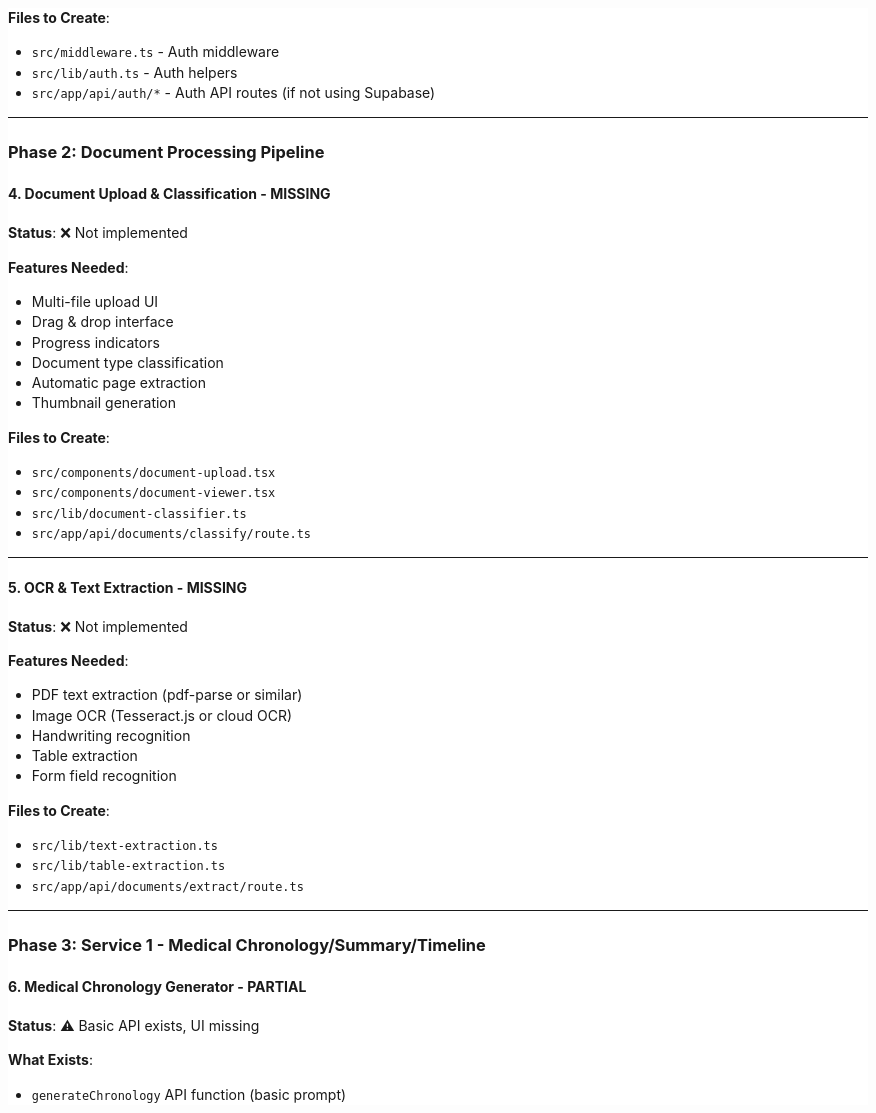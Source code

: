 **Files to Create**:
- `src/middleware.ts` - Auth middleware
- `src/lib/auth.ts` - Auth helpers
- `src/app/api/auth/*` - Auth API routes (if not using Supabase)

---

### Phase 2: Document Processing Pipeline

#### 4. Document Upload & Classification - **MISSING**
**Status**: ❌ Not implemented

**Features Needed**:
- Multi-file upload UI
- Drag & drop interface
- Progress indicators
- Document type classification
- Automatic page extraction
- Thumbnail generation

**Files to Create**:
- `src/components/document-upload.tsx`
- `src/components/document-viewer.tsx`
- `src/lib/document-classifier.ts`
- `src/app/api/documents/classify/route.ts`

---

#### 5. OCR & Text Extraction - **MISSING**
**Status**: ❌ Not implemented

**Features Needed**:
- PDF text extraction (pdf-parse or similar)
- Image OCR (Tesseract.js or cloud OCR)
- Handwriting recognition
- Table extraction
- Form field recognition

**Files to Create**:
- `src/lib/text-extraction.ts`
- `src/lib/table-extraction.ts`
- `src/app/api/documents/extract/route.ts`

---

### Phase 3: Service 1 - Medical Chronology/Summary/Timeline

#### 6. Medical Chronology Generator - **PARTIAL**
**Status**: ⚠️ Basic API exists, UI missing

**What Exists**:
- `generateChronology` API function (basic prompt)
